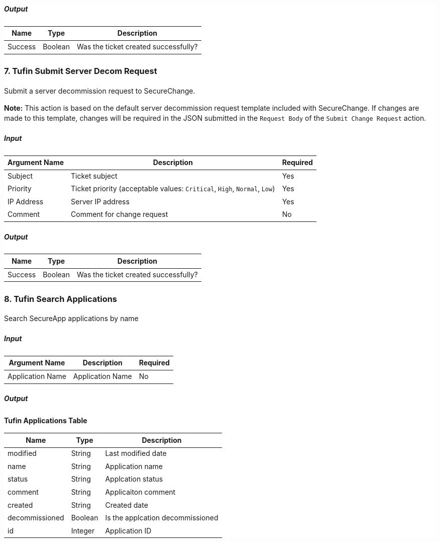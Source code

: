 ##### Output

| **Name** | **Type** | **Description** |
| --- | --- | --- |
| Success | Boolean | Was the ticket created successfully? | 

### 7. Tufin Submit Server Decom Request

Submit a server decommission request to SecureChange.

**Note:** This action is based on the default server decommission request template included with SecureChange.  If changes are made to this template, changes will be required in the JSON submitted in the `Request Body` of the `Submit Change Request` action.

##### Input

| **Argument Name** | **Description** | **Required** |
| --- | --- | --- |
| Subject | Ticket subject | Yes | 
| Priority | Ticket priority (acceptable values: `Critical`, `High`, `Normal`, `Low`)  | Yes | 
| IP Address | Server IP address | Yes | 
| Comment | Comment for change request | No | 

##### Output

| **Name** | **Type** | **Description** |
| --- | --- | --- |
| Success | Boolean | Was the ticket created successfully? | 

### 8. Tufin Search Applications

Search SecureApp applications by name

##### Input

| **Argument Name** | **Description** | **Required** |
| --- | --- | --- |
| Application Name | Application Name | No | 

##### Output

**Tufin Applications Table**

| **Name** | **Type** | **Description** |
| --- | --- | --- |
| modified | String | Last modified date | 
| name | String | Application name | 
| status | String | Applcation status | 
| comment | String | Applicaiton comment | 
| created | String | Created date | 
| decommissioned | Boolean | Is the applcation decommissioned | 
| id | Integer | Application ID | 
